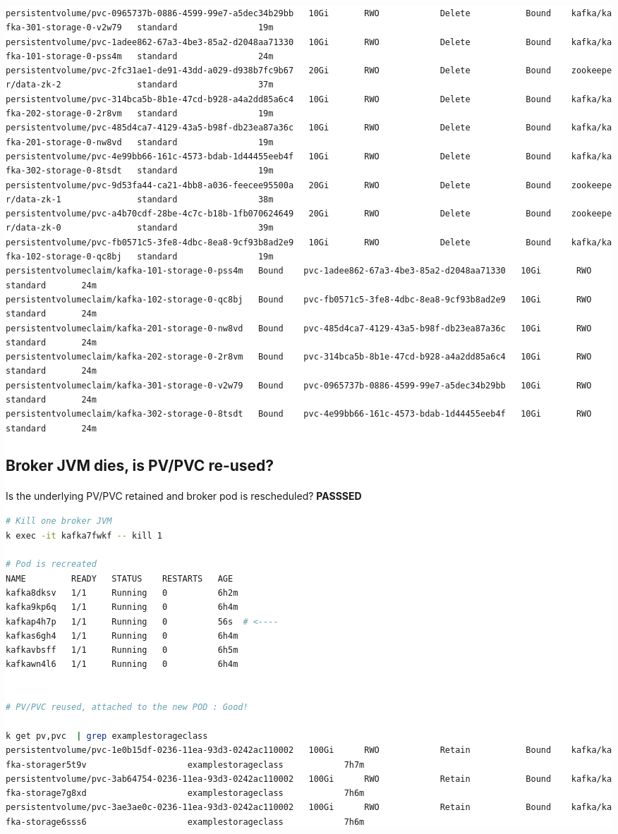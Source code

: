 ```sh
persistentvolume/pvc-0965737b-0886-4599-99e7-a5dec34b29bb   10Gi       RWO            Delete           Bound    kafka/kafka-301-storage-0-v2w79   standard                19m
persistentvolume/pvc-1adee862-67a3-4be3-85a2-d2048aa71330   10Gi       RWO            Delete           Bound    kafka/kafka-101-storage-0-pss4m   standard                24m
persistentvolume/pvc-2fc31ae1-de91-43dd-a029-d938b7fc9b67   20Gi       RWO            Delete           Bound    zookeeper/data-zk-2               standard                37m
persistentvolume/pvc-314bca5b-8b1e-47cd-b928-a4a2dd85a6c4   10Gi       RWO            Delete           Bound    kafka/kafka-202-storage-0-2r8vm   standard                19m
persistentvolume/pvc-485d4ca7-4129-43a5-b98f-db23ea87a36c   10Gi       RWO            Delete           Bound    kafka/kafka-201-storage-0-nw8vd   standard                19m
persistentvolume/pvc-4e99bb66-161c-4573-bdab-1d44455eeb4f   10Gi       RWO            Delete           Bound    kafka/kafka-302-storage-0-8tsdt   standard                19m
persistentvolume/pvc-9d53fa44-ca21-4bb8-a036-feecee95500a   20Gi       RWO            Delete           Bound    zookeeper/data-zk-1               standard                38m
persistentvolume/pvc-a4b70cdf-28be-4c7c-b18b-1fb070624649   20Gi       RWO            Delete           Bound    zookeeper/data-zk-0               standard                39m
persistentvolume/pvc-fb0571c5-3fe8-4dbc-8ea8-9cf93b8ad2e9   10Gi       RWO            Delete           Bound    kafka/kafka-102-storage-0-qc8bj   standard                19m
persistentvolumeclaim/kafka-101-storage-0-pss4m   Bound    pvc-1adee862-67a3-4be3-85a2-d2048aa71330   10Gi       RWO            standard       24m
persistentvolumeclaim/kafka-102-storage-0-qc8bj   Bound    pvc-fb0571c5-3fe8-4dbc-8ea8-9cf93b8ad2e9   10Gi       RWO            standard       24m
persistentvolumeclaim/kafka-201-storage-0-nw8vd   Bound    pvc-485d4ca7-4129-43a5-b98f-db23ea87a36c   10Gi       RWO            standard       24m
persistentvolumeclaim/kafka-202-storage-0-2r8vm   Bound    pvc-314bca5b-8b1e-47cd-b928-a4a2dd85a6c4   10Gi       RWO            standard       24m
persistentvolumeclaim/kafka-301-storage-0-v2w79   Bound    pvc-0965737b-0886-4599-99e7-a5dec34b29bb   10Gi       RWO            standard       24m
persistentvolumeclaim/kafka-302-storage-0-8tsdt   Bound    pvc-4e99bb66-161c-4573-bdab-1d44455eeb4f   10Gi       RWO            standard       24m


```

## Broker JVM dies, is PV/PVC re-used?


Is the underlying PV/PVC retained and broker pod is rescheduled?
**PASSSED**

```sh
# Kill one broker JVM
k exec -it kafka7fwkf -- kill 1

# Pod is recreated
NAME         READY   STATUS    RESTARTS   AGE
kafka8dksv   1/1     Running   0          6h2m
kafka9kp6q   1/1     Running   0          6h4m
kafkap4h7p   1/1     Running   0          56s  # <----
kafkas6gh4   1/1     Running   0          6h4m
kafkavbsff   1/1     Running   0          6h5m
kafkawn4l6   1/1     Running   0          6h4m


# PV/PVC reused, attached to the new POD : Good!

k get pv,pvc  | grep examplestorageclass
persistentvolume/pvc-1e0b15df-0236-11ea-93d3-0242ac110002   100Gi      RWO            Retain           Bound    kafka/kafka-storager5t9v                    examplestorageclass            7h7m
persistentvolume/pvc-3ab64754-0236-11ea-93d3-0242ac110002   100Gi      RWO            Retain           Bound    kafka/kafka-storage7g8xd                    examplestorageclass            7h6m
persistentvolume/pvc-3ae3ae0c-0236-11ea-93d3-0242ac110002   100Gi      RWO            Retain           Bound    kafka/kafka-storage6sss6                    examplestorageclass            7h6m
```